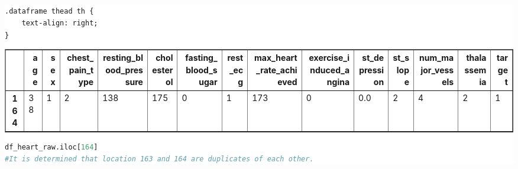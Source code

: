     .dataframe thead th {
        text-align: right;
    }
</style>
<table border="1" class="dataframe">
  <thead>
    <tr style="text-align: right;">
      <th></th>
      <th>age</th>
      <th>sex</th>
      <th>chest_pain_type</th>
      <th>resting_blood_pressure</th>
      <th>cholesterol</th>
      <th>fasting_blood_sugar</th>
      <th>rest_ecg</th>
      <th>max_heart_rate_achieved</th>
      <th>exercise_induced_angina</th>
      <th>st_depression</th>
      <th>st_slope</th>
      <th>num_major_vessels</th>
      <th>thalassemia</th>
      <th>target</th>
    </tr>
  </thead>
  <tbody>
    <tr>
      <th>164</th>
      <td>38</td>
      <td>1</td>
      <td>2</td>
      <td>138</td>
      <td>175</td>
      <td>0</td>
      <td>1</td>
      <td>173</td>
      <td>0</td>
      <td>0.0</td>
      <td>2</td>
      <td>4</td>
      <td>2</td>
      <td>1</td>
    </tr>
  </tbody>
</table>
</div>




```python
df_heart_raw.iloc[164]
#It is determined that location 163 and 164 are duplicates of each other.
```
